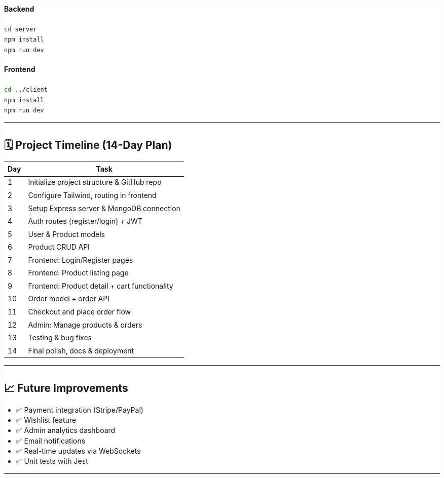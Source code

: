 #### Backend

```bash
cd server
npm install
npm run dev
```

#### Frontend

```bash
cd ../client
npm install
npm run dev
```

---

## 🗓️ Project Timeline (14-Day Plan)

| Day | Task                                          |
| --- | --------------------------------------------- |
| 1   | Initialize project structure & GitHub repo    |
| 2   | Configure Tailwind, routing in frontend       |
| 3   | Setup Express server & MongoDB connection     |
| 4   | Auth routes (register/login) + JWT            |
| 5   | User & Product models                         |
| 6   | Product CRUD API                              |
| 7   | Frontend: Login/Register pages                |
| 8   | Frontend: Product listing page                |
| 9   | Frontend: Product detail + cart functionality |
| 10  | Order model + order API                       |
| 11  | Checkout and place order flow                 |
| 12  | Admin: Manage products & orders               |
| 13  | Testing & bug fixes                           |
| 14  | Final polish, docs & deployment               |

---

## 📈 Future Improvements

* ✅ Payment integration (Stripe/PayPal)
* ✅ Wishlist feature
* ✅ Admin analytics dashboard
* ✅ Email notifications
* ✅ Real-time updates via WebSockets
* ✅ Unit tests with Jest

---